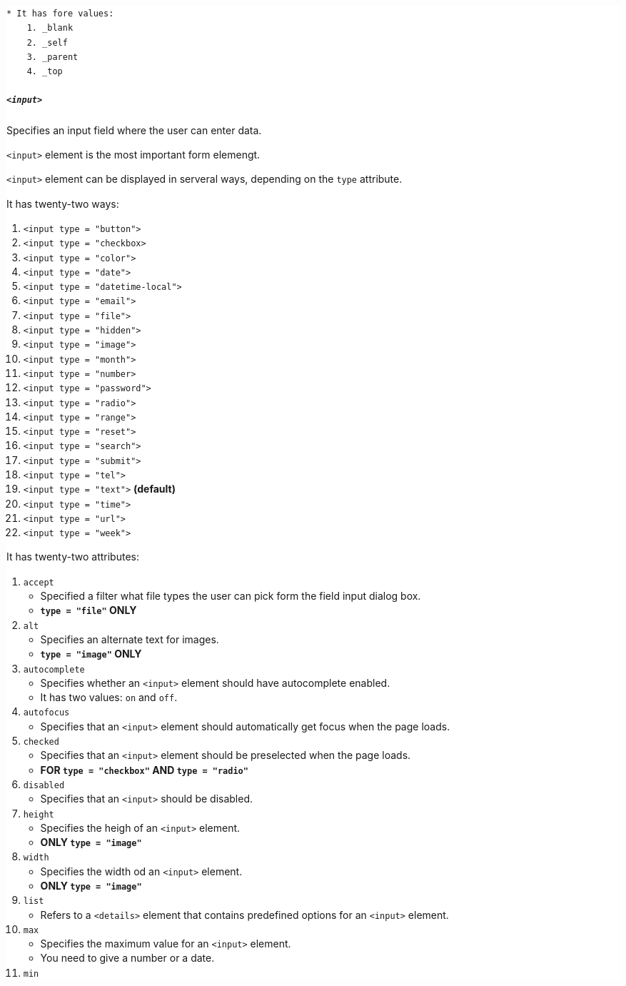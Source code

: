     * It has fore values:
        1. _blank
        2. _self
        3. _parent
        4. _top
##### `<input>`
Specifies an input field where the user can enter data.

`<input>` element is the most important form elemengt.

`<input>` element can be displayed in serveral ways, depending on the `type` attribute.

It has twenty-two ways:
1. `<input type = "button">`
2. `<input type = "checkbox>`
3. `<input type = "color">`
4. `<input type = "date">`
5. `<input type = "datetime-local">`
6. `<input type = "email">`
7. `<input type = "file">`
8. `<input type = "hidden">`
9. `<input type = "image">`
10. `<input type = "month">`
11. `<input type = "number>`
12. `<input type = "password">`
13. `<input type = "radio">`
14. `<input type = "range">`
15. `<input type = "reset">`
16. `<input type = "search">`
17. `<input type = "submit">`
18. `<input type = "tel">`
19. `<input type = "text">` **(default)**
20. `<input type = "time">`
21. `<input type = "url">`
22. `<input type = "week">`

It has twenty-two attributes:
1. `accept`
    * Specified a filter what file types the user can pick form the field input dialog box.
    * **`type = "file"` ONLY**
2. `alt`
    * Specifies an alternate text for images.
    * **`type = "image"` ONLY**
3. `autocomplete`
    * Specifies whether an `<input>` element should have autocomplete enabled.
    * It has two values: `on` and `off`.
4. `autofocus`
    * Specifies that an `<input>` element should automatically get focus when the page loads.
5. `checked`
    * Specifies that an `<input>` element should be preselected when the page loads.
    * **FOR `type = "checkbox"` AND `type = "radio"`**
6. `disabled`
    * Specifies that an `<input>` should be disabled.
7. `height`
    * Specifies the heigh of an `<input>` element.
    * **ONLY `type = "image"`**
8. `width`
    * Specifies the width od an `<input>` element.
    * **ONLY `type = "image"`**
9. `list`
    * Refers to a `<details>` element that contains predefined options for an `<input>` element.
10. `max`
    * Specifies the maximum value for an `<input>` element.
    * You need to give a number or a date.
11. `min`